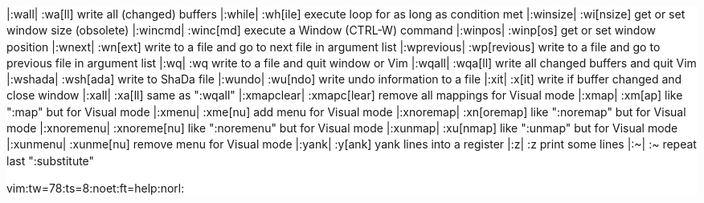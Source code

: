 |:wall|		:wa[ll]		write all (changed) buffers
|:while|	:wh[ile]	execute loop for as long as condition met
|:winsize|	:wi[nsize]	get or set window size (obsolete)
|:wincmd|	:winc[md]	execute a Window (CTRL-W) command
|:winpos|	:winp[os]	get or set window position
|:wnext|	:wn[ext]	write to a file and go to next file in
				argument list
|:wprevious|	:wp[revious]	write to a file and go to previous file in
				argument list
|:wq|		:wq		write to a file and quit window or Vim
|:wqall|	:wqa[ll]	write all changed buffers and quit Vim
|:wshada|	:wsh[ada]	write to ShaDa file
|:wundo|	:wu[ndo]	write undo information to a file
|:xit|		:x[it]		write if buffer changed and close window
|:xall|		:xa[ll]		same as ":wqall"
|:xmapclear|	:xmapc[lear]	remove all mappings for Visual mode
|:xmap|		:xm[ap]		like ":map" but for Visual mode
|:xmenu|	:xme[nu]	add menu for Visual mode
|:xnoremap|	:xn[oremap]	like ":noremap" but for Visual mode
|:xnoremenu|	:xnoreme[nu]	like ":noremenu" but for Visual mode
|:xunmap|	:xu[nmap]	like ":unmap" but for Visual mode
|:xunmenu|	:xunme[nu]	remove menu for Visual mode
|:yank|		:y[ank]		yank lines into a register
|:z|		:z		print some lines
|:~|		:~		repeat last ":substitute"


 vim:tw=78:ts=8:noet:ft=help:norl: